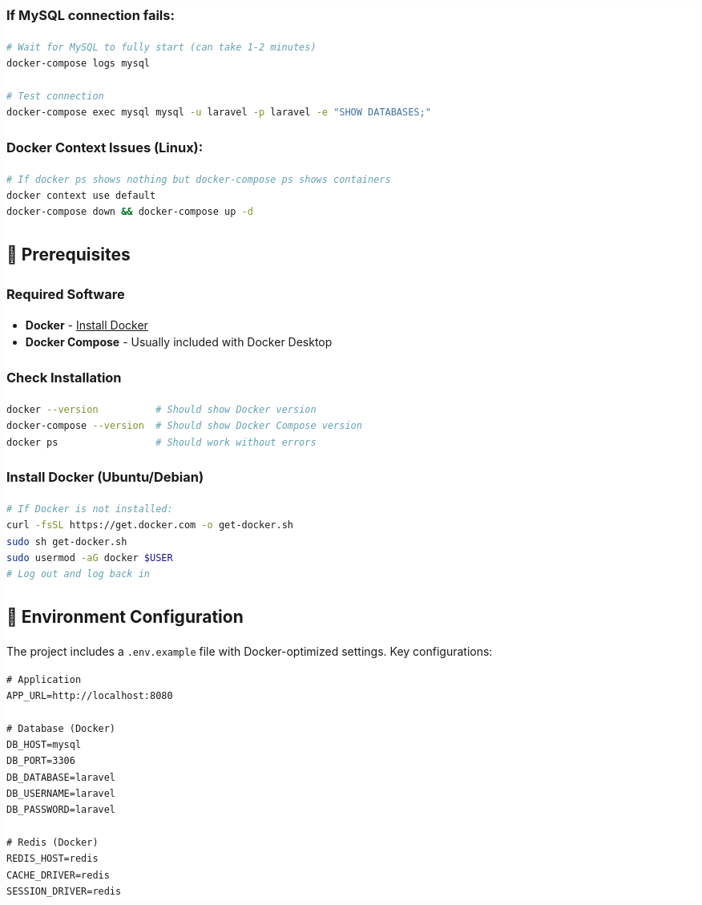 ### If MySQL connection fails:

```bash
# Wait for MySQL to fully start (can take 1-2 minutes)
docker-compose logs mysql

# Test connection
docker-compose exec mysql mysql -u laravel -p laravel -e "SHOW DATABASES;"
```

### Docker Context Issues (Linux):

```bash
# If docker ps shows nothing but docker-compose ps shows containers
docker context use default
docker-compose down && docker-compose up -d
```

## 🚨 Prerequisites

### Required Software

-   **Docker** - [Install Docker](https://docs.docker.com/get-docker/)
-   **Docker Compose** - Usually included with Docker Desktop

### Check Installation

```bash
docker --version          # Should show Docker version
docker-compose --version  # Should show Docker Compose version
docker ps                 # Should work without errors
```

### Install Docker (Ubuntu/Debian)

```bash
# If Docker is not installed:
curl -fsSL https://get.docker.com -o get-docker.sh
sudo sh get-docker.sh
sudo usermod -aG docker $USER
# Log out and log back in
```

## 📝 Environment Configuration

The project includes a `.env.example` file with Docker-optimized settings. Key configurations:

```env
# Application
APP_URL=http://localhost:8080

# Database (Docker)
DB_HOST=mysql
DB_PORT=3306
DB_DATABASE=laravel
DB_USERNAME=laravel
DB_PASSWORD=laravel

# Redis (Docker)
REDIS_HOST=redis
CACHE_DRIVER=redis
SESSION_DRIVER=redis
```
